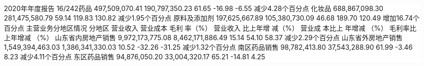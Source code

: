 2020年年度报告
16/242药品
497,509,070.41
190,797,350.23
61.65
-16.98
-6.55
减少4.28个百分点
化妆品
688,867,098.30
281,475,580.79
59.14
119.83
130.82
减少1.95个百分点
原料及添加剂
197,625,667.89
105,380,730.09
46.68
189.70
120.49
增加16.74个百分点
主营业务分地区情况
分地区
营业收入
营业成本
毛利
率（%）
营业收入
比上年增
减（%）
营业成
本比上
年增减
（%）
毛利率比上年增减
（%）
山东省内房地产销售
9,972,173,775.08
8,462,171,886.49
15.14
54.10
58.37
减少2.29个百分点
山东省外房地产销售
1,549,394,463.03
1,386,341,330.03
10.52
-32.26
-31.25
减少1.32个百分点
南区药品销售
98,782,413.80
37,543,288.90
61.99
-3.46
8.23
减少4.11个百分点
东区药品销售
94,876,050.20
33,004,320.17
65.21
-14.81
4.25
